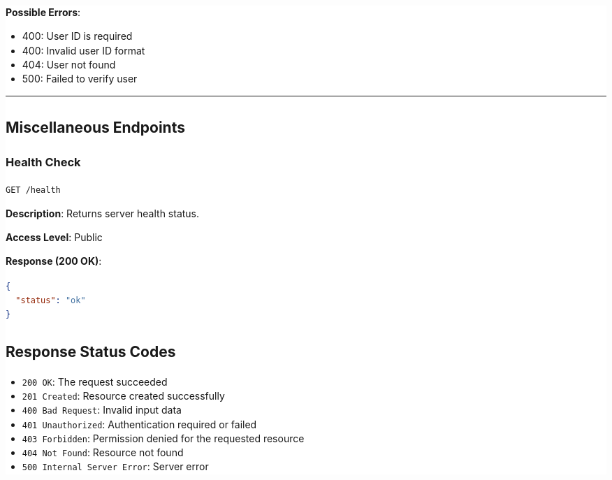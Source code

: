 **Possible Errors**:

- 400: User ID is required
- 400: Invalid user ID format
- 404: User not found
- 500: Failed to verify user

---

## Miscellaneous Endpoints

### Health Check

```
GET /health
```

**Description**: Returns server health status.

**Access Level**: Public

**Response (200 OK)**:

```json
{
  "status": "ok"
}
```

## Response Status Codes

- `200 OK`: The request succeeded
- `201 Created`: Resource created successfully
- `400 Bad Request`: Invalid input data
- `401 Unauthorized`: Authentication required or failed
- `403 Forbidden`: Permission denied for the requested resource
- `404 Not Found`: Resource not found
- `500 Internal Server Error`: Server error
